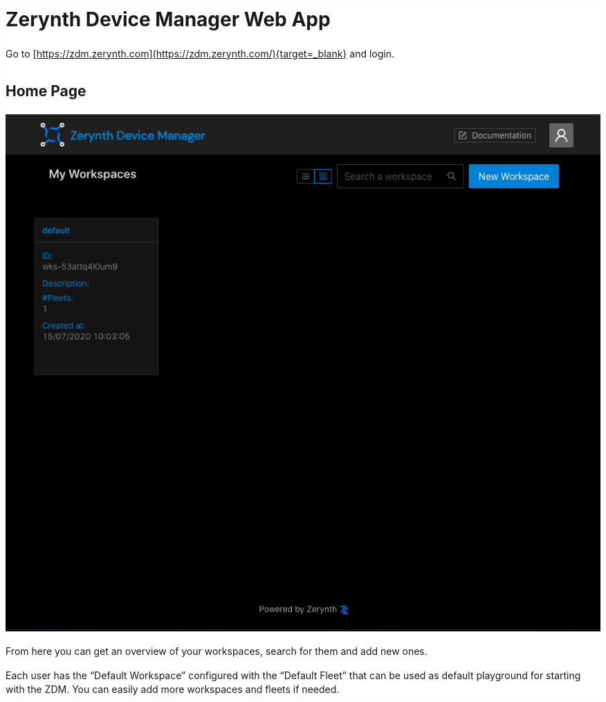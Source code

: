 # Zerynth Device Manager Web App

Go to [https://zdm.zerynth.com](https://zdm.zerynth.com/){target=_blank} and login.


## Home Page

[ ![](img/homePage.png) ](img/homePage.png)

From here you can get an overview of your workspaces, search for them and add new ones.

Each user has the “Default Workspace” configured with the “Default Fleet” that can be used as default playground for starting with the ZDM. You can easily add more workspaces and fleets if needed.
